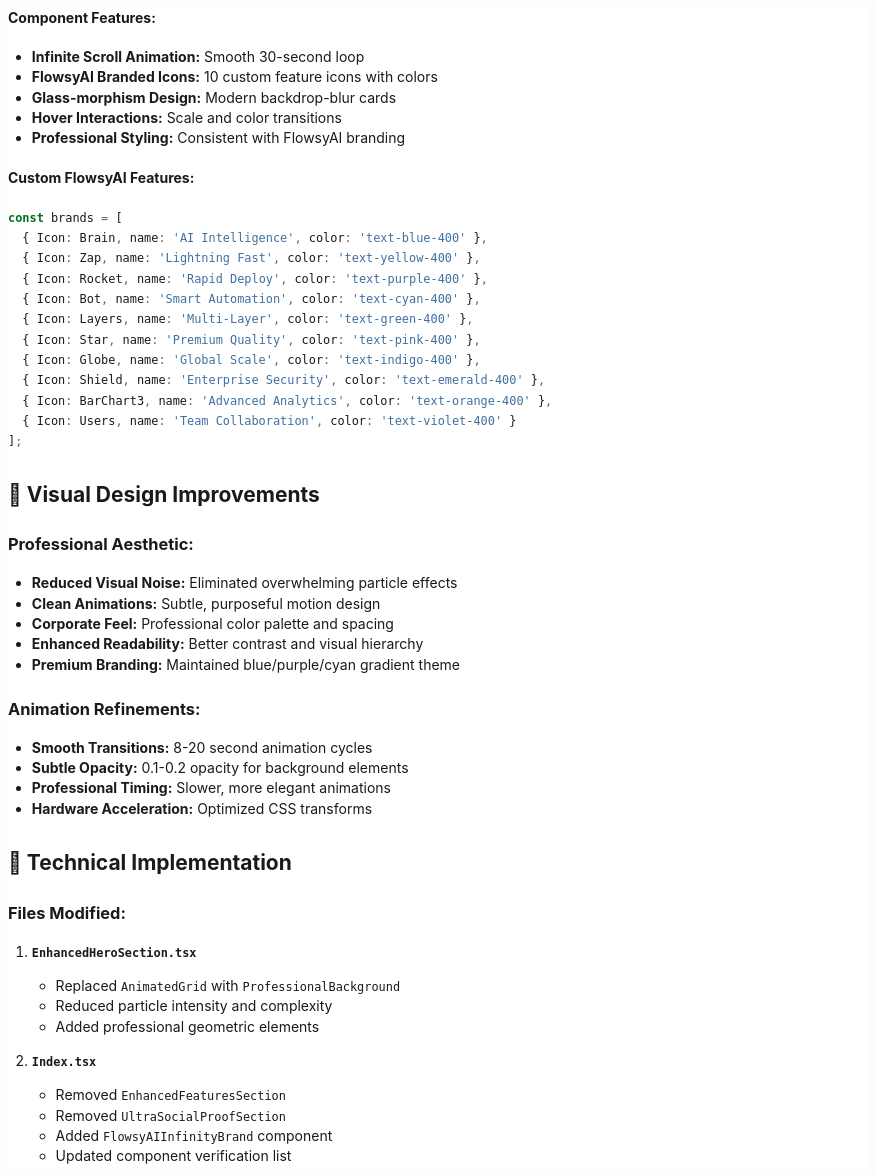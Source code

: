 #### **Component Features:**
- **Infinite Scroll Animation:** Smooth 30-second loop
- **FlowsyAI Branded Icons:** 10 custom feature icons with colors
- **Glass-morphism Design:** Modern backdrop-blur cards
- **Hover Interactions:** Scale and color transitions
- **Professional Styling:** Consistent with FlowsyAI branding

#### **Custom FlowsyAI Features:**
```typescript
const brands = [
  { Icon: Brain, name: 'AI Intelligence', color: 'text-blue-400' },
  { Icon: Zap, name: 'Lightning Fast', color: 'text-yellow-400' },
  { Icon: Rocket, name: 'Rapid Deploy', color: 'text-purple-400' },
  { Icon: Bot, name: 'Smart Automation', color: 'text-cyan-400' },
  { Icon: Layers, name: 'Multi-Layer', color: 'text-green-400' },
  { Icon: Star, name: 'Premium Quality', color: 'text-pink-400' },
  { Icon: Globe, name: 'Global Scale', color: 'text-indigo-400' },
  { Icon: Shield, name: 'Enterprise Security', color: 'text-emerald-400' },
  { Icon: BarChart3, name: 'Advanced Analytics', color: 'text-orange-400' },
  { Icon: Users, name: 'Team Collaboration', color: 'text-violet-400' }
];
```

## 🎯 Visual Design Improvements

### **Professional Aesthetic:**
- **Reduced Visual Noise:** Eliminated overwhelming particle effects
- **Clean Animations:** Subtle, purposeful motion design
- **Corporate Feel:** Professional color palette and spacing
- **Enhanced Readability:** Better contrast and visual hierarchy
- **Premium Branding:** Maintained blue/purple/cyan gradient theme

### **Animation Refinements:**
- **Smooth Transitions:** 8-20 second animation cycles
- **Subtle Opacity:** 0.1-0.2 opacity for background elements
- **Professional Timing:** Slower, more elegant animations
- **Hardware Acceleration:** Optimized CSS transforms

## 🔧 Technical Implementation

### **Files Modified:**
1. **`EnhancedHeroSection.tsx`**
   - Replaced `AnimatedGrid` with `ProfessionalBackground`
   - Reduced particle intensity and complexity
   - Added professional geometric elements

2. **`Index.tsx`**
   - Removed `EnhancedFeaturesSection`
   - Removed `UltraSocialProofSection`
   - Added `FlowsyAIInfinityBrand` component
   - Updated component verification list
